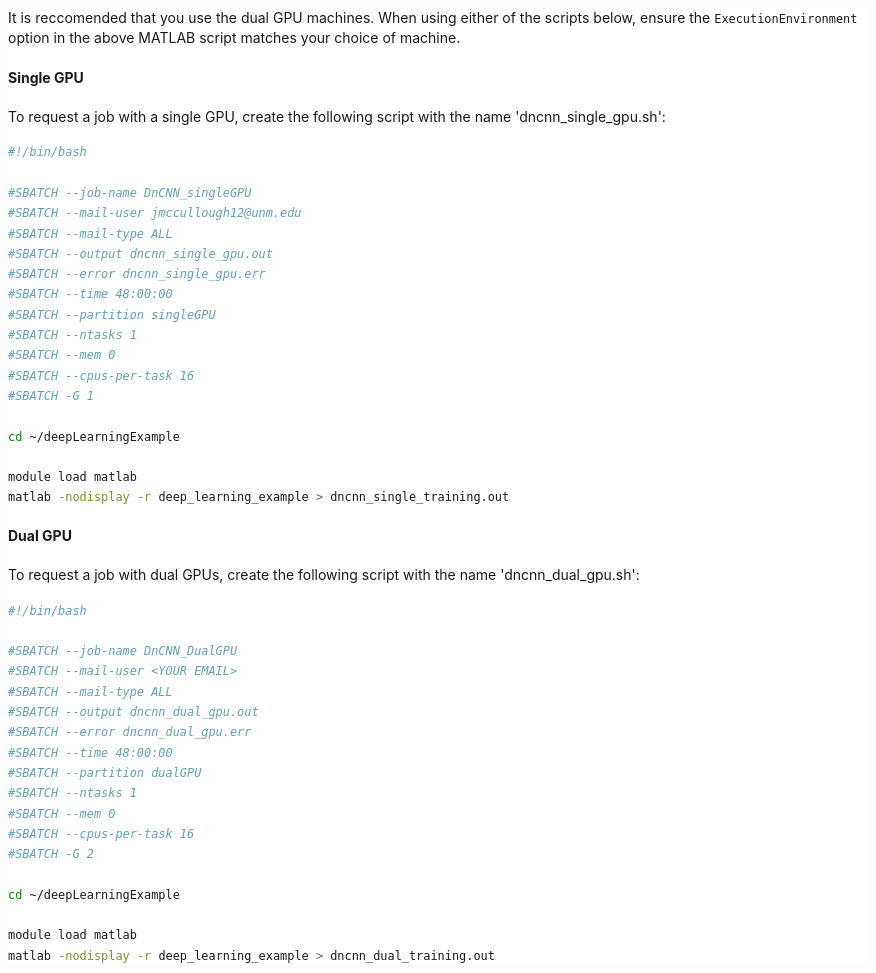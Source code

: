 It is reccomended that you use the dual GPU machines.
When using either of the scripts below, ensure the `ExecutionEnvironment` option in the above MATLAB script matches your choice of machine.

#### Single GPU <a name="2.1.1"></a>

To request a job with a single GPU, create the following script with the name 'dncnn_single_gpu.sh':

```bash
#!/bin/bash

#SBATCH --job-name DnCNN_singleGPU
#SBATCH --mail-user jmccullough12@unm.edu
#SBATCH --mail-type ALL
#SBATCH --output dncnn_single_gpu.out
#SBATCH --error dncnn_single_gpu.err
#SBATCH --time 48:00:00
#SBATCH --partition singleGPU
#SBATCH --ntasks 1
#SBATCH --mem 0
#SBATCH --cpus-per-task 16
#SBATCH -G 1

cd ~/deepLearningExample

module load matlab
matlab -nodisplay -r deep_learning_example > dncnn_single_training.out

```

#### Dual GPU <a name="2.1.2"></a>

To request a job with dual GPUs, create the following script with the name 'dncnn_dual_gpu.sh':

```bash
#!/bin/bash

#SBATCH --job-name DnCNN_DualGPU
#SBATCH --mail-user <YOUR EMAIL>
#SBATCH --mail-type ALL
#SBATCH --output dncnn_dual_gpu.out
#SBATCH --error dncnn_dual_gpu.err
#SBATCH --time 48:00:00
#SBATCH --partition dualGPU
#SBATCH --ntasks 1
#SBATCH --mem 0
#SBATCH --cpus-per-task 16
#SBATCH -G 2

cd ~/deepLearningExample

module load matlab
matlab -nodisplay -r deep_learning_example > dncnn_dual_training.out
```
